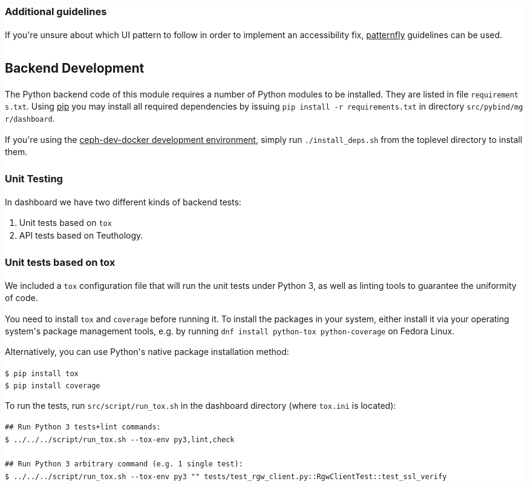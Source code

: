 
### Additional guidelines

If you\'re unsure about which UI pattern to follow in order to implement
an accessibility fix,
[patternfly](https://www.patternfly.org/v4/accessibility/accessibility-fundamentals)
guidelines can be used.

## Backend Development

The Python backend code of this module requires a number of Python
modules to be installed. They are listed in file `requirements.txt`.
Using [pip](https://pypi.python.org/pypi/pip) you may install all
required dependencies by issuing `pip install -r requirements.txt` in
directory `src/pybind/mgr/dashboard`.

If you\'re using the [ceph-dev-docker development
environment](https://github.com/ricardoasmarques/ceph-dev-docker/),
simply run `./install_deps.sh` from the toplevel directory to install
them.

### Unit Testing

In dashboard we have two different kinds of backend tests:

1.  Unit tests based on `tox`
2.  API tests based on Teuthology.

### Unit tests based on tox

We included a `tox` configuration file that will run the unit tests
under Python 3, as well as linting tools to guarantee the uniformity of
code.

You need to install `tox` and `coverage` before running it. To install
the packages in your system, either install it via your operating
system\'s package management tools, e.g. by running
`dnf install python-tox python-coverage` on Fedora Linux.

Alternatively, you can use Python\'s native package installation method:

    $ pip install tox
    $ pip install coverage

To run the tests, run `src/script/run_tox.sh` in the dashboard directory
(where `tox.ini` is located):

    ## Run Python 3 tests+lint commands:
    $ ../../../script/run_tox.sh --tox-env py3,lint,check

    ## Run Python 3 arbitrary command (e.g. 1 single test):
    $ ../../../script/run_tox.sh --tox-env py3 "" tests/test_rgw_client.py::RgwClientTest::test_ssl_verify
